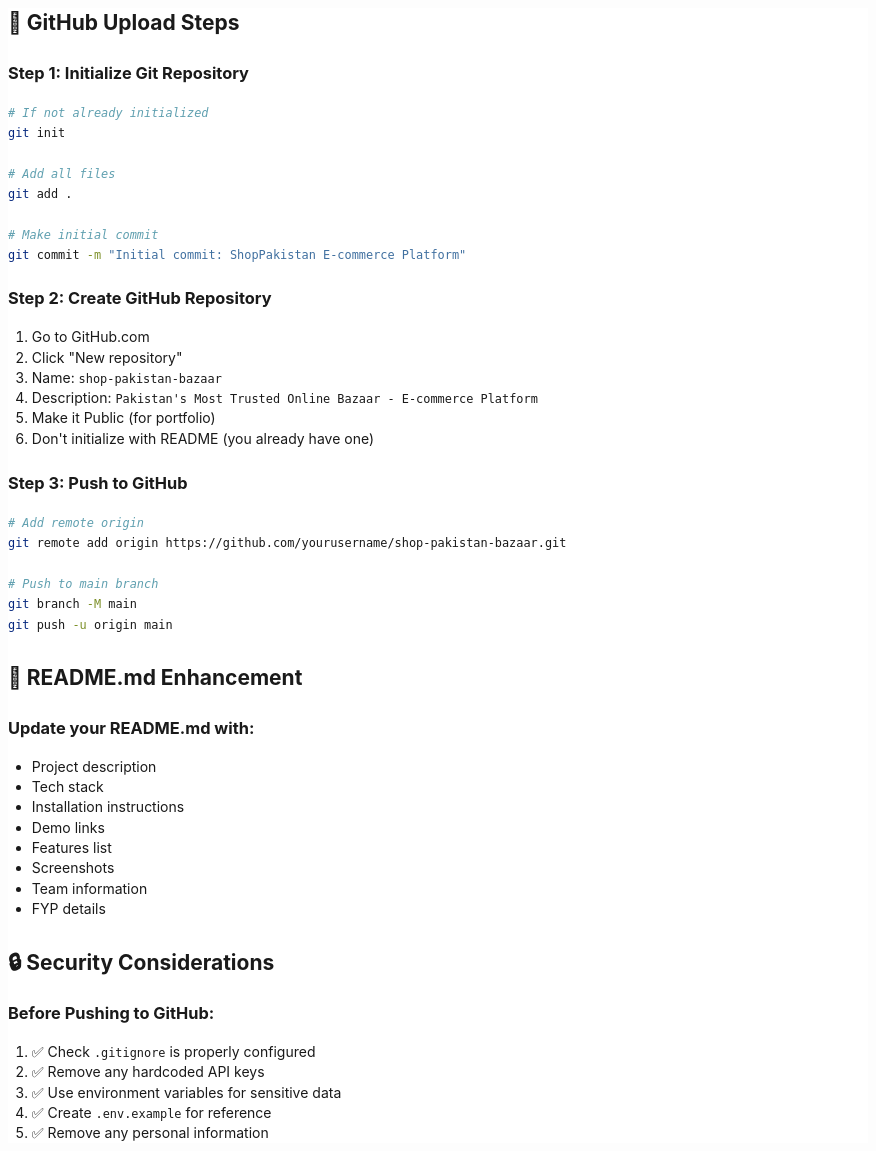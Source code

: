 ## 🚀 **GitHub Upload Steps**

### **Step 1: Initialize Git Repository**
```bash
# If not already initialized
git init

# Add all files
git add .

# Make initial commit
git commit -m "Initial commit: ShopPakistan E-commerce Platform"
```

### **Step 2: Create GitHub Repository**
1. Go to GitHub.com
2. Click "New repository"
3. Name: `shop-pakistan-bazaar`
4. Description: `Pakistan's Most Trusted Online Bazaar - E-commerce Platform`
5. Make it Public (for portfolio)
6. Don't initialize with README (you already have one)

### **Step 3: Push to GitHub**
```bash
# Add remote origin
git remote add origin https://github.com/yourusername/shop-pakistan-bazaar.git

# Push to main branch
git branch -M main
git push -u origin main
```

## 📝 **README.md Enhancement**

### **Update your README.md with:**
- Project description
- Tech stack
- Installation instructions
- Demo links
- Features list
- Screenshots
- Team information
- FYP details

## 🔒 **Security Considerations**

### **Before Pushing to GitHub:**
1. ✅ Check `.gitignore` is properly configured
2. ✅ Remove any hardcoded API keys
3. ✅ Use environment variables for sensitive data
4. ✅ Create `.env.example` for reference
5. ✅ Remove any personal information
